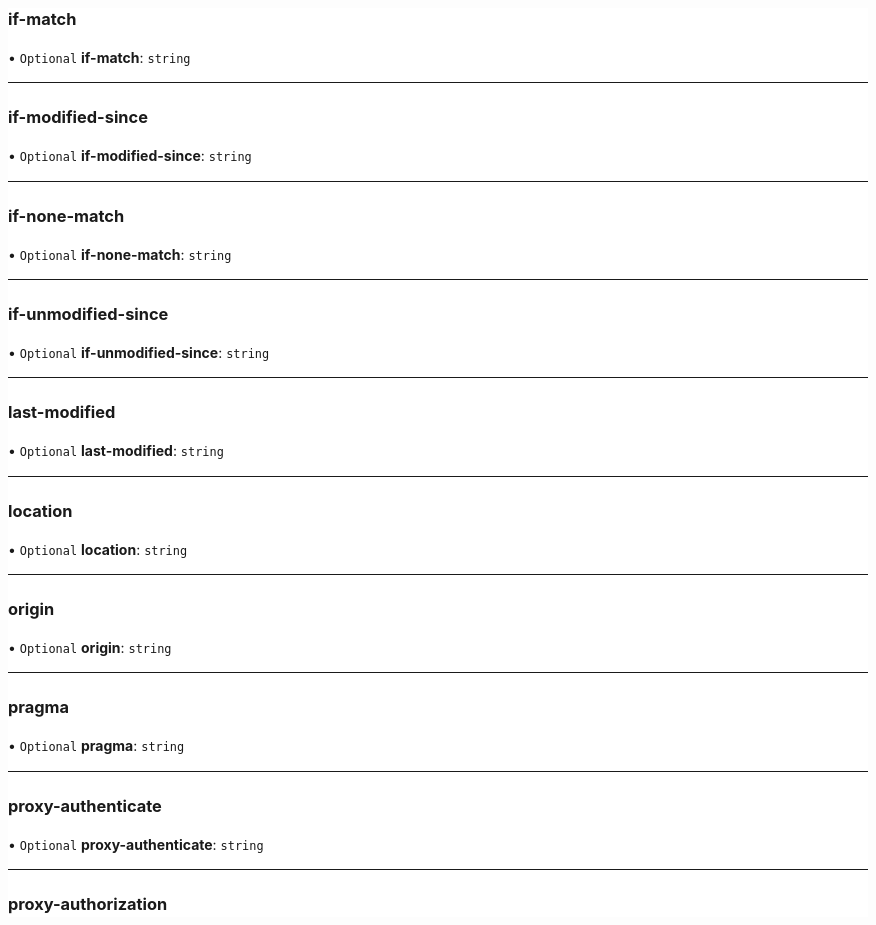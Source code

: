 ### if-match

• `Optional` **if-match**: `string`

___

### if-modified-since

• `Optional` **if-modified-since**: `string`

___

### if-none-match

• `Optional` **if-none-match**: `string`

___

### if-unmodified-since

• `Optional` **if-unmodified-since**: `string`

___

### last-modified

• `Optional` **last-modified**: `string`

___

### location

• `Optional` **location**: `string`

___

### origin

• `Optional` **origin**: `string`

___

### pragma

• `Optional` **pragma**: `string`

___

### proxy-authenticate

• `Optional` **proxy-authenticate**: `string`

___

### proxy-authorization
